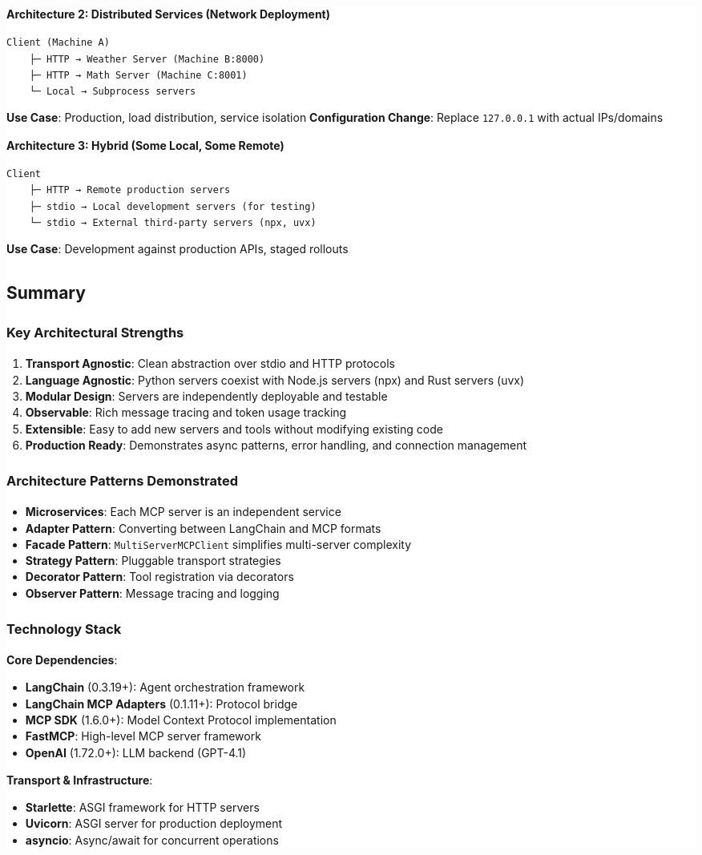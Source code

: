 **Architecture 2: Distributed Services (Network Deployment)**
```
Client (Machine A)
    ├─ HTTP → Weather Server (Machine B:8000)
    ├─ HTTP → Math Server (Machine C:8001)
    └─ Local → Subprocess servers
```
**Use Case**: Production, load distribution, service isolation
**Configuration Change**: Replace `127.0.0.1` with actual IPs/domains

**Architecture 3: Hybrid (Some Local, Some Remote)**
```
Client
    ├─ HTTP → Remote production servers
    ├─ stdio → Local development servers (for testing)
    └─ stdio → External third-party servers (npx, uvx)
```
**Use Case**: Development against production APIs, staged rollouts

## Summary

### Key Architectural Strengths

1. **Transport Agnostic**: Clean abstraction over stdio and HTTP protocols
2. **Language Agnostic**: Python servers coexist with Node.js servers (npx) and Rust servers (uvx)
3. **Modular Design**: Servers are independently deployable and testable
4. **Observable**: Rich message tracing and token usage tracking
5. **Extensible**: Easy to add new servers and tools without modifying existing code
6. **Production Ready**: Demonstrates async patterns, error handling, and connection management

### Architecture Patterns Demonstrated

- **Microservices**: Each MCP server is an independent service
- **Adapter Pattern**: Converting between LangChain and MCP formats
- **Facade Pattern**: `MultiServerMCPClient` simplifies multi-server complexity
- **Strategy Pattern**: Pluggable transport strategies
- **Decorator Pattern**: Tool registration via decorators
- **Observer Pattern**: Message tracing and logging

### Technology Stack

**Core Dependencies**:
- **LangChain** (0.3.19+): Agent orchestration framework
- **LangChain MCP Adapters** (0.1.11+): Protocol bridge
- **MCP SDK** (1.6.0+): Model Context Protocol implementation
- **FastMCP**: High-level MCP server framework
- **OpenAI** (1.72.0+): LLM backend (GPT-4.1)

**Transport & Infrastructure**:
- **Starlette**: ASGI framework for HTTP servers
- **Uvicorn**: ASGI server for production deployment
- **asyncio**: Async/await for concurrent operations
